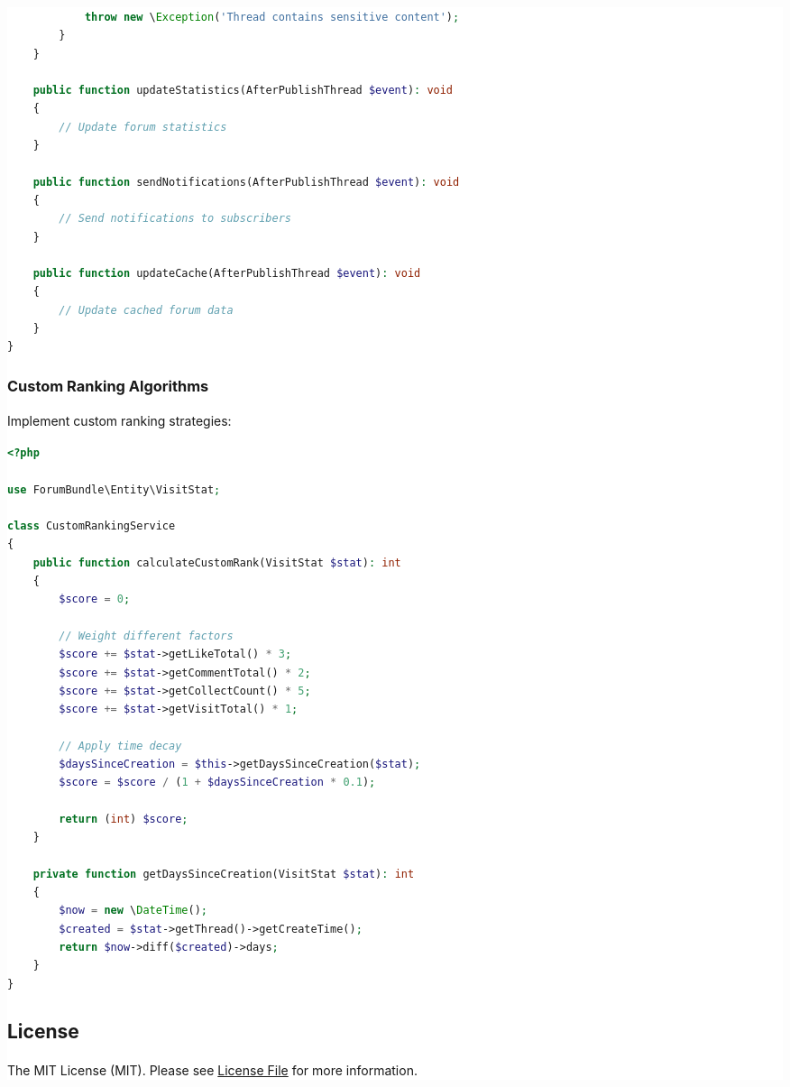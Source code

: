 ```php
            throw new \Exception('Thread contains sensitive content');
        }
    }
    
    public function updateStatistics(AfterPublishThread $event): void
    {
        // Update forum statistics
    }
    
    public function sendNotifications(AfterPublishThread $event): void
    {
        // Send notifications to subscribers
    }
    
    public function updateCache(AfterPublishThread $event): void
    {
        // Update cached forum data
    }
}
```

### Custom Ranking Algorithms

Implement custom ranking strategies:

```php
<?php

use ForumBundle\Entity\VisitStat;

class CustomRankingService
{
    public function calculateCustomRank(VisitStat $stat): int
    {
        $score = 0;
        
        // Weight different factors
        $score += $stat->getLikeTotal() * 3;
        $score += $stat->getCommentTotal() * 2;
        $score += $stat->getCollectCount() * 5;
        $score += $stat->getVisitTotal() * 1;
        
        // Apply time decay
        $daysSinceCreation = $this->getDaysSinceCreation($stat);
        $score = $score / (1 + $daysSinceCreation * 0.1);
        
        return (int) $score;
    }
    
    private function getDaysSinceCreation(VisitStat $stat): int
    {
        $now = new \DateTime();
        $created = $stat->getThread()->getCreateTime();
        return $now->diff($created)->days;
    }
}
```

## License

The MIT License (MIT). Please see [License File](LICENSE) for more information.